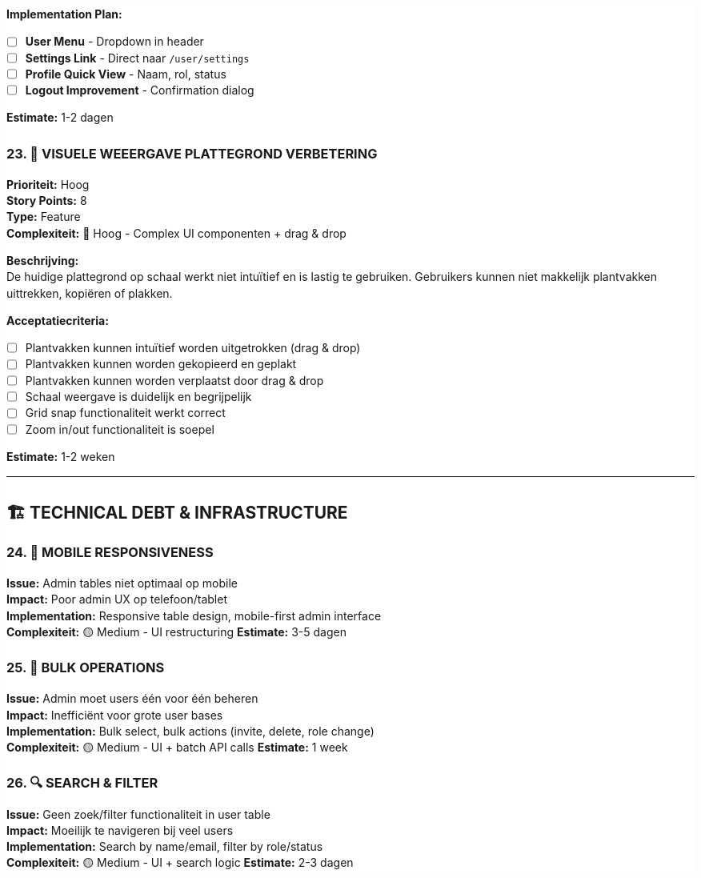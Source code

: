 **Implementation Plan:**
- [ ] **User Menu** - Dropdown in header
- [ ] **Settings Link** - Direct naar `/user/settings`
- [ ] **Profile Quick View** - Naam, rol, status
- [ ] **Logout Improvement** - Confirmation dialog

**Estimate:** 1-2 dagen

### **23. 🎨 VISUELE WEEERGAVE PLATTEGROND VERBETERING**
**Prioriteit:** Hoog  
**Story Points:** 8  
**Type:** Feature  
**Complexiteit:** 🔴 Hoog - Complex UI componenten + drag & drop

**Beschrijving:**  
De huidige plattegrond op schaal werkt niet intuïtief en is lastig te gebruiken. Gebruikers kunnen niet makkelijk plantvakken uittrekken, kopiëren of plakken.

**Acceptatiecriteria:**
- [ ] Plantvakken kunnen intuïtief worden uitgetrokken (drag & drop)
- [ ] Plantvakken kunnen worden gekopieerd en geplakt
- [ ] Plantvakken kunnen worden verplaatst door drag & drop
- [ ] Schaal weergave is duidelijk en begrijpelijk
- [ ] Grid snap functionaliteit werkt correct
- [ ] Zoom in/out functionaliteit is soepel

**Estimate:** 1-2 weken

---

## 🏗️ **TECHNICAL DEBT & INFRASTRUCTURE**

### **24. 📱 MOBILE RESPONSIVENESS**
**Issue:** Admin tables niet optimaal op mobile  
**Impact:** Poor admin UX op telefoon/tablet  
**Implementation:** Responsive table design, mobile-first admin interface  
**Complexiteit:** 🟡 Medium - UI restructuring
**Estimate:** 3-5 dagen

### **25. 🎯 BULK OPERATIONS**
**Issue:** Admin moet users één voor één beheren  
**Impact:** Inefficiënt voor grote user bases  
**Implementation:** Bulk select, bulk actions (invite, delete, role change)  
**Complexiteit:** 🟡 Medium - UI + batch API calls
**Estimate:** 1 week

### **26. 🔍 SEARCH & FILTER**
**Issue:** Geen zoek/filter functionaliteit in user table  
**Impact:** Moeilijk te navigeren bij veel users  
**Implementation:** Search by name/email, filter by role/status  
**Complexiteit:** 🟡 Medium - UI + search logic
**Estimate:** 2-3 dagen
